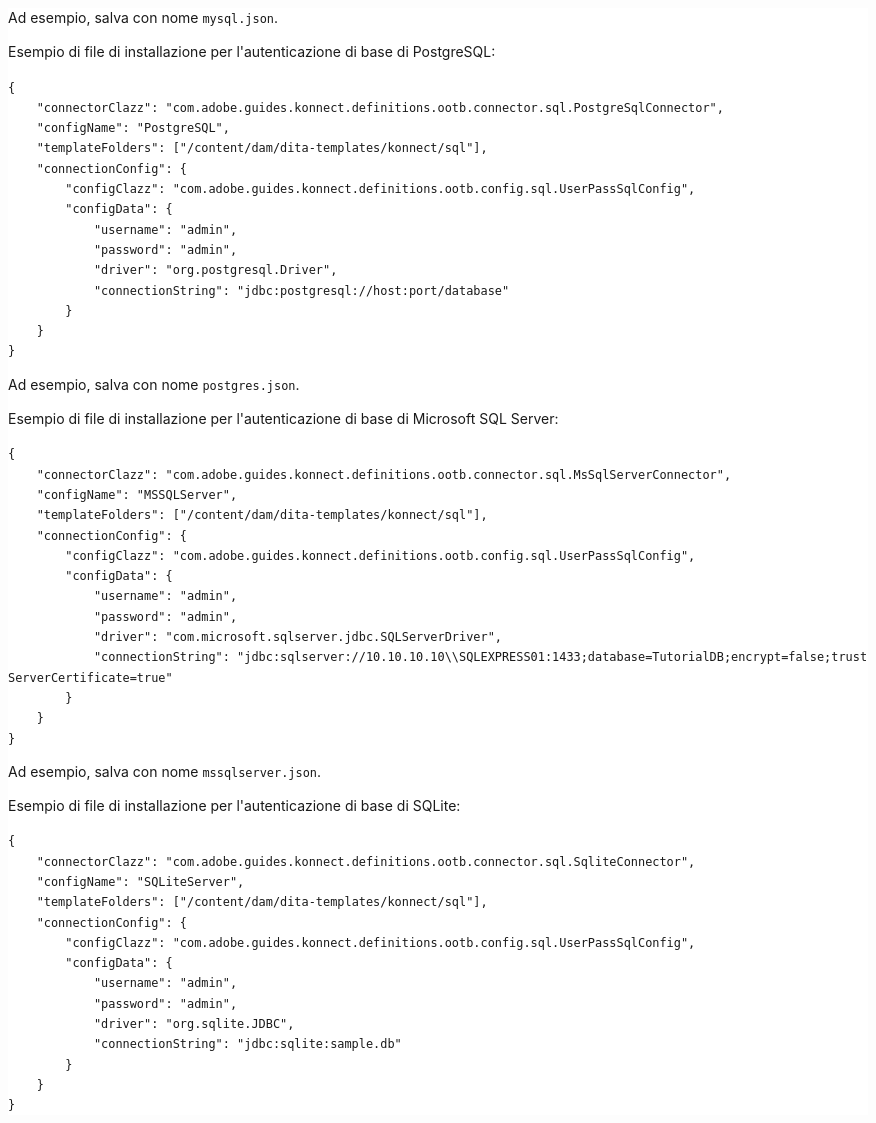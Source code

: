 Ad esempio, salva con nome `mysql.json`.

Esempio di file di installazione per l&#39;autenticazione di base di PostgreSQL:

```
{
	"connectorClazz": "com.adobe.guides.konnect.definitions.ootb.connector.sql.PostgreSqlConnector",
	"configName": "PostgreSQL",
	"templateFolders": ["/content/dam/dita-templates/konnect/sql"],
	"connectionConfig": {
		"configClazz": "com.adobe.guides.konnect.definitions.ootb.config.sql.UserPassSqlConfig",
		"configData": {
			"username": "admin",
			"password": "admin",
			"driver": "org.postgresql.Driver",
			"connectionString": "jdbc:postgresql://host:port/database"
		}
	}
}
```

Ad esempio, salva con nome `postgres.json`.

Esempio di file di installazione per l&#39;autenticazione di base di Microsoft SQL Server:

```
{
	"connectorClazz": "com.adobe.guides.konnect.definitions.ootb.connector.sql.MsSqlServerConnector",
	"configName": "MSSQLServer",
	"templateFolders": ["/content/dam/dita-templates/konnect/sql"],
	"connectionConfig": {
		"configClazz": "com.adobe.guides.konnect.definitions.ootb.config.sql.UserPassSqlConfig",
		"configData": {
			"username": "admin",
			"password": "admin",
			"driver": "com.microsoft.sqlserver.jdbc.SQLServerDriver",
			"connectionString": "jdbc:sqlserver://10.10.10.10\\SQLEXPRESS01:1433;database=TutorialDB;encrypt=false;trustServerCertificate=true"
		}
	}
}
```

Ad esempio, salva con nome `mssqlserver.json`.

Esempio di file di installazione per l&#39;autenticazione di base di SQLite:

```
{
	"connectorClazz": "com.adobe.guides.konnect.definitions.ootb.connector.sql.SqliteConnector",
	"configName": "SQLiteServer",
	"templateFolders": ["/content/dam/dita-templates/konnect/sql"],
	"connectionConfig": {
		"configClazz": "com.adobe.guides.konnect.definitions.ootb.config.sql.UserPassSqlConfig",
		"configData": {
			"username": "admin",
			"password": "admin",
			"driver": "org.sqlite.JDBC",
			"connectionString": "jdbc:sqlite:sample.db"
		}
	}
}
```
